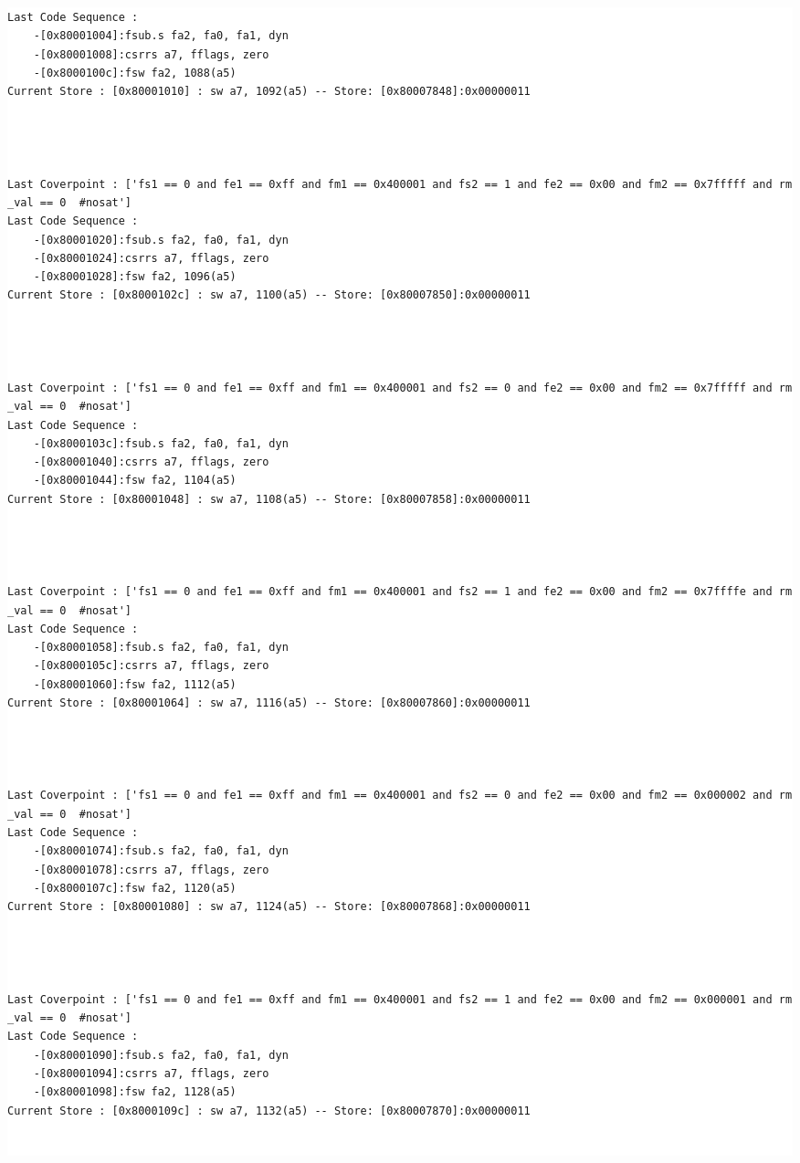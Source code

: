 ```
Last Code Sequence : 
	-[0x80001004]:fsub.s fa2, fa0, fa1, dyn
	-[0x80001008]:csrrs a7, fflags, zero
	-[0x8000100c]:fsw fa2, 1088(a5)
Current Store : [0x80001010] : sw a7, 1092(a5) -- Store: [0x80007848]:0x00000011




Last Coverpoint : ['fs1 == 0 and fe1 == 0xff and fm1 == 0x400001 and fs2 == 1 and fe2 == 0x00 and fm2 == 0x7fffff and rm_val == 0  #nosat']
Last Code Sequence : 
	-[0x80001020]:fsub.s fa2, fa0, fa1, dyn
	-[0x80001024]:csrrs a7, fflags, zero
	-[0x80001028]:fsw fa2, 1096(a5)
Current Store : [0x8000102c] : sw a7, 1100(a5) -- Store: [0x80007850]:0x00000011




Last Coverpoint : ['fs1 == 0 and fe1 == 0xff and fm1 == 0x400001 and fs2 == 0 and fe2 == 0x00 and fm2 == 0x7fffff and rm_val == 0  #nosat']
Last Code Sequence : 
	-[0x8000103c]:fsub.s fa2, fa0, fa1, dyn
	-[0x80001040]:csrrs a7, fflags, zero
	-[0x80001044]:fsw fa2, 1104(a5)
Current Store : [0x80001048] : sw a7, 1108(a5) -- Store: [0x80007858]:0x00000011




Last Coverpoint : ['fs1 == 0 and fe1 == 0xff and fm1 == 0x400001 and fs2 == 1 and fe2 == 0x00 and fm2 == 0x7ffffe and rm_val == 0  #nosat']
Last Code Sequence : 
	-[0x80001058]:fsub.s fa2, fa0, fa1, dyn
	-[0x8000105c]:csrrs a7, fflags, zero
	-[0x80001060]:fsw fa2, 1112(a5)
Current Store : [0x80001064] : sw a7, 1116(a5) -- Store: [0x80007860]:0x00000011




Last Coverpoint : ['fs1 == 0 and fe1 == 0xff and fm1 == 0x400001 and fs2 == 0 and fe2 == 0x00 and fm2 == 0x000002 and rm_val == 0  #nosat']
Last Code Sequence : 
	-[0x80001074]:fsub.s fa2, fa0, fa1, dyn
	-[0x80001078]:csrrs a7, fflags, zero
	-[0x8000107c]:fsw fa2, 1120(a5)
Current Store : [0x80001080] : sw a7, 1124(a5) -- Store: [0x80007868]:0x00000011




Last Coverpoint : ['fs1 == 0 and fe1 == 0xff and fm1 == 0x400001 and fs2 == 1 and fe2 == 0x00 and fm2 == 0x000001 and rm_val == 0  #nosat']
Last Code Sequence : 
	-[0x80001090]:fsub.s fa2, fa0, fa1, dyn
	-[0x80001094]:csrrs a7, fflags, zero
	-[0x80001098]:fsw fa2, 1128(a5)
Current Store : [0x8000109c] : sw a7, 1132(a5) -- Store: [0x80007870]:0x00000011



```